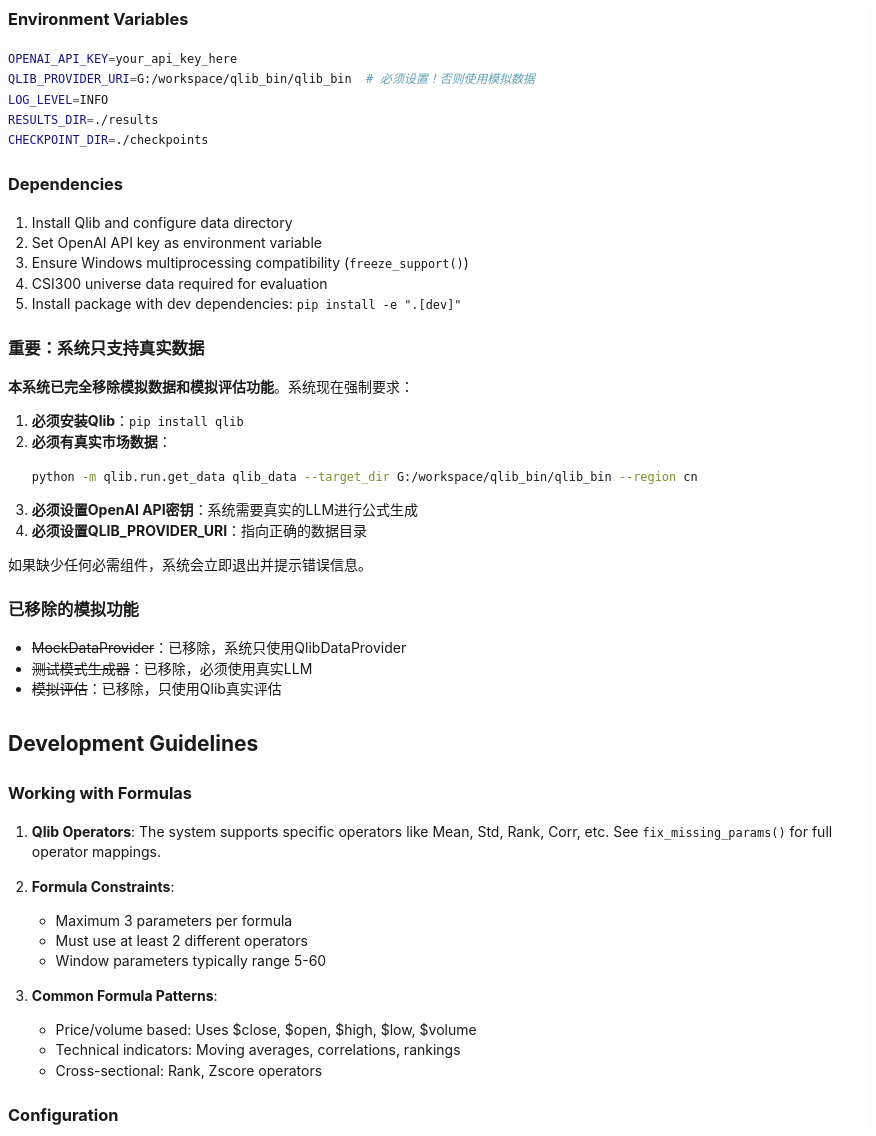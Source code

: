 ### Environment Variables
```bash
OPENAI_API_KEY=your_api_key_here
QLIB_PROVIDER_URI=G:/workspace/qlib_bin/qlib_bin  # 必须设置！否则使用模拟数据
LOG_LEVEL=INFO
RESULTS_DIR=./results
CHECKPOINT_DIR=./checkpoints
```

### Dependencies
1. Install Qlib and configure data directory
2. Set OpenAI API key as environment variable
3. Ensure Windows multiprocessing compatibility (`freeze_support()`)
4. CSI300 universe data required for evaluation
5. Install package with dev dependencies: `pip install -e ".[dev]"`

### 重要：系统只支持真实数据
**本系统已完全移除模拟数据和模拟评估功能**。系统现在强制要求：

1. **必须安装Qlib**：`pip install qlib`
2. **必须有真实市场数据**：
   ```bash
   python -m qlib.run.get_data qlib_data --target_dir G:/workspace/qlib_bin/qlib_bin --region cn
   ```
3. **必须设置OpenAI API密钥**：系统需要真实的LLM进行公式生成
4. **必须设置QLIB_PROVIDER_URI**：指向正确的数据目录

如果缺少任何必需组件，系统会立即退出并提示错误信息。

### 已移除的模拟功能
- ~~MockDataProvider~~：已移除，系统只使用QlibDataProvider
- ~~测试模式生成器~~：已移除，必须使用真实LLM
- ~~模拟评估~~：已移除，只使用Qlib真实评估

## Development Guidelines

### Working with Formulas

1. **Qlib Operators**: The system supports specific operators like Mean, Std, Rank, Corr, etc. See `fix_missing_params()` for full operator mappings.

2. **Formula Constraints**:
   - Maximum 3 parameters per formula
   - Must use at least 2 different operators
   - Window parameters typically range 5-60

3. **Common Formula Patterns**:
   - Price/volume based: Uses $close, $open, $high, $low, $volume
   - Technical indicators: Moving averages, correlations, rankings
   - Cross-sectional: Rank, Zscore operators

### Configuration
